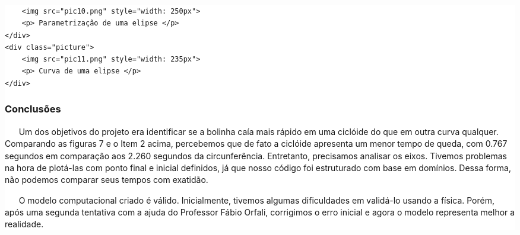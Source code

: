 		<img src="pic10.png" style="width: 250px">
		<p> Parametrização de uma elipse </p>
	</div>
	<div class="picture">
		<img src="pic11.png" style="width: 235px">
		<p> Curva de uma elipse </p>
	</div>
</div>



### Conclusões

&nbsp;&nbsp;&nbsp;&nbsp;&nbsp;&nbsp;Um dos objetivos do projeto era identificar se a bolinha caía mais rápido em uma ciclóide do que em outra curva qualquer. Comparando as figuras 7 e o Item 2 acima, percebemos que de fato a ciclóide apresenta um menor tempo de queda, com 0.767 segundos em comparação aos 2.260 segundos da circunferência. Entretanto, precisamos analisar os eixos. Tivemos problemas na hora de plotá-las com ponto final e inicial definidos, já que nosso código foi estruturado com base em domínios. Dessa forma, não podemos comparar seus tempos com exatidão.

&nbsp;&nbsp;&nbsp;&nbsp;&nbsp;&nbsp;O modelo computacional criado é válido. Inicialmente, tivemos algumas dificuldades em validá-lo usando a física. Porém, após uma segunda tentativa com a ajuda do Professor Fábio Orfali, corrigimos o erro inicial e agora o modelo representa melhor a realidade.